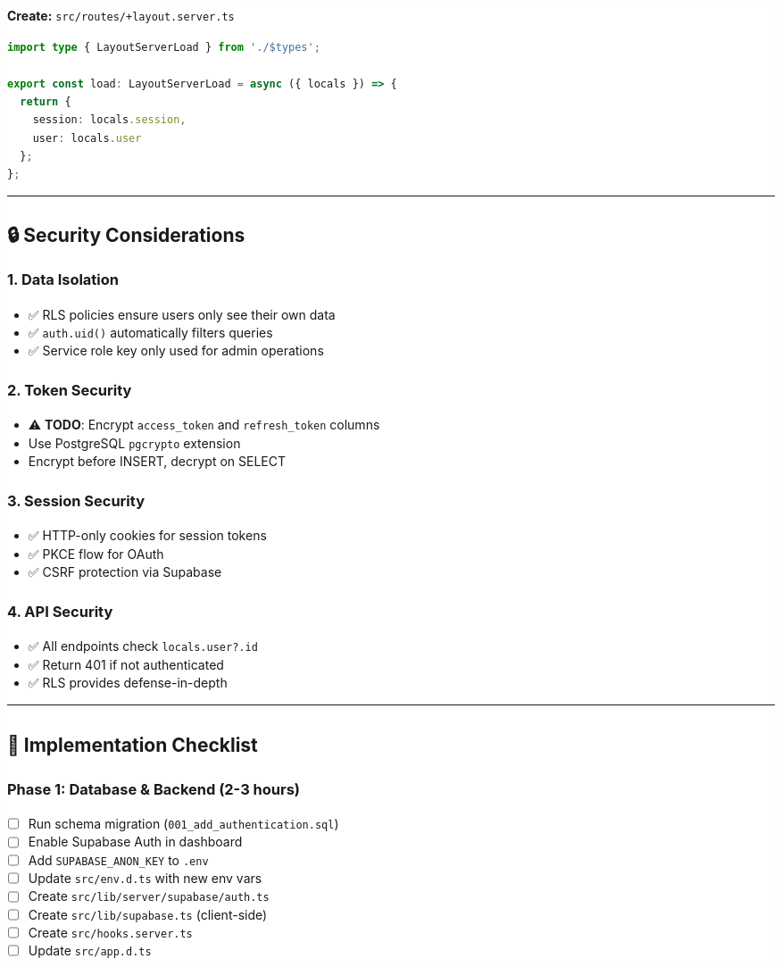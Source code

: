 **Create:** `src/routes/+layout.server.ts`
```typescript
import type { LayoutServerLoad } from './$types';

export const load: LayoutServerLoad = async ({ locals }) => {
  return {
    session: locals.session,
    user: locals.user
  };
};
```

---

## 🔒 Security Considerations

### 1. Data Isolation
- ✅ RLS policies ensure users only see their own data
- ✅ `auth.uid()` automatically filters queries
- ✅ Service role key only used for admin operations

### 2. Token Security
- ⚠️ **TODO**: Encrypt `access_token` and `refresh_token` columns
- Use PostgreSQL `pgcrypto` extension
- Encrypt before INSERT, decrypt on SELECT

### 3. Session Security
- ✅ HTTP-only cookies for session tokens
- ✅ PKCE flow for OAuth
- ✅ CSRF protection via Supabase

### 4. API Security
- ✅ All endpoints check `locals.user?.id`
- ✅ Return 401 if not authenticated
- ✅ RLS provides defense-in-depth

---

## 📝 Implementation Checklist

### Phase 1: Database & Backend (2-3 hours)
- [ ] Run schema migration (`001_add_authentication.sql`)
- [ ] Enable Supabase Auth in dashboard
- [ ] Add `SUPABASE_ANON_KEY` to `.env`
- [ ] Update `src/env.d.ts` with new env vars
- [ ] Create `src/lib/server/supabase/auth.ts`
- [ ] Create `src/lib/supabase.ts` (client-side)
- [ ] Create `src/hooks.server.ts`
- [ ] Update `src/app.d.ts`
